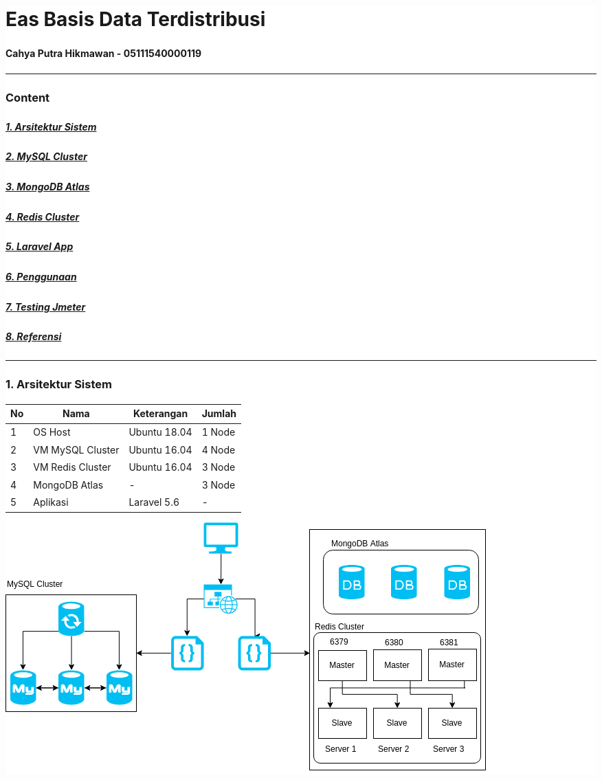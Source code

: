 # Eas Basis Data Terdistribusi

#### Cahya Putra Hikmawan - 05111540000119

-----------------------------------------

### Content
##### [1. Arsitektur Sistem](#1-arsitektur-sistem)
##### [2. MySQL Cluster](#2-mysql-cluster)
##### [3. MongoDB Atlas](#3-mongodb-atlas)
##### [4. Redis Cluster](#4-redis-cluster)
##### [5. Laravel App](#5-laravel-app)
##### [6. Penggunaan](#6-penggunaan)
##### [7. Testing Jmeter](#7-testing-jmeter)
##### [8. Referensi](#8-referensi)

-----------------------------------

### 1. Arsitektur Sistem
|No|Nama|Keterangan|Jumlah|
|---|---|---|---|
|1|OS Host|Ubuntu 18.04|1 Node|
|2|VM MySQL Cluster| Ubuntu 16.04|4 Node|
|3|VM Redis Cluster| Ubuntu 16.04|3 Node|
|4|MongoDB Atlas | - | 3 Node |
|5|Aplikasi| Laravel 5.6| - |

![asristektur](img/arsitektur.png)

